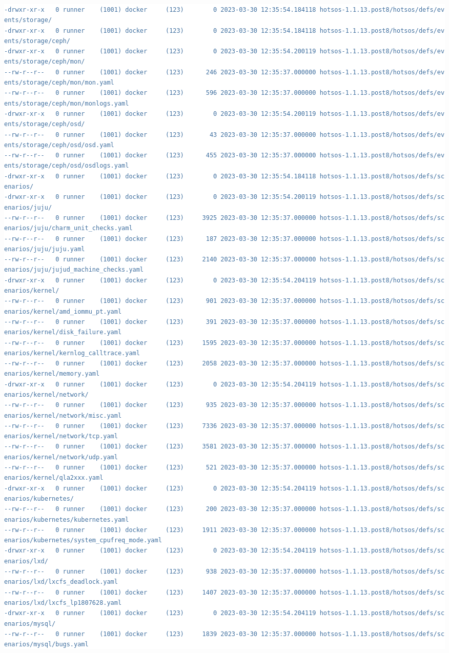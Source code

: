 ```diff
-drwxr-xr-x   0 runner    (1001) docker     (123)        0 2023-03-30 12:35:54.184118 hotsos-1.1.13.post8/hotsos/defs/events/storage/
-drwxr-xr-x   0 runner    (1001) docker     (123)        0 2023-03-30 12:35:54.184118 hotsos-1.1.13.post8/hotsos/defs/events/storage/ceph/
-drwxr-xr-x   0 runner    (1001) docker     (123)        0 2023-03-30 12:35:54.200119 hotsos-1.1.13.post8/hotsos/defs/events/storage/ceph/mon/
--rw-r--r--   0 runner    (1001) docker     (123)      246 2023-03-30 12:35:37.000000 hotsos-1.1.13.post8/hotsos/defs/events/storage/ceph/mon/mon.yaml
--rw-r--r--   0 runner    (1001) docker     (123)      596 2023-03-30 12:35:37.000000 hotsos-1.1.13.post8/hotsos/defs/events/storage/ceph/mon/monlogs.yaml
-drwxr-xr-x   0 runner    (1001) docker     (123)        0 2023-03-30 12:35:54.200119 hotsos-1.1.13.post8/hotsos/defs/events/storage/ceph/osd/
--rw-r--r--   0 runner    (1001) docker     (123)       43 2023-03-30 12:35:37.000000 hotsos-1.1.13.post8/hotsos/defs/events/storage/ceph/osd/osd.yaml
--rw-r--r--   0 runner    (1001) docker     (123)      455 2023-03-30 12:35:37.000000 hotsos-1.1.13.post8/hotsos/defs/events/storage/ceph/osd/osdlogs.yaml
-drwxr-xr-x   0 runner    (1001) docker     (123)        0 2023-03-30 12:35:54.184118 hotsos-1.1.13.post8/hotsos/defs/scenarios/
-drwxr-xr-x   0 runner    (1001) docker     (123)        0 2023-03-30 12:35:54.200119 hotsos-1.1.13.post8/hotsos/defs/scenarios/juju/
--rw-r--r--   0 runner    (1001) docker     (123)     3925 2023-03-30 12:35:37.000000 hotsos-1.1.13.post8/hotsos/defs/scenarios/juju/charm_unit_checks.yaml
--rw-r--r--   0 runner    (1001) docker     (123)      187 2023-03-30 12:35:37.000000 hotsos-1.1.13.post8/hotsos/defs/scenarios/juju/juju.yaml
--rw-r--r--   0 runner    (1001) docker     (123)     2140 2023-03-30 12:35:37.000000 hotsos-1.1.13.post8/hotsos/defs/scenarios/juju/jujud_machine_checks.yaml
-drwxr-xr-x   0 runner    (1001) docker     (123)        0 2023-03-30 12:35:54.204119 hotsos-1.1.13.post8/hotsos/defs/scenarios/kernel/
--rw-r--r--   0 runner    (1001) docker     (123)      901 2023-03-30 12:35:37.000000 hotsos-1.1.13.post8/hotsos/defs/scenarios/kernel/amd_iommu_pt.yaml
--rw-r--r--   0 runner    (1001) docker     (123)      391 2023-03-30 12:35:37.000000 hotsos-1.1.13.post8/hotsos/defs/scenarios/kernel/disk_failure.yaml
--rw-r--r--   0 runner    (1001) docker     (123)     1595 2023-03-30 12:35:37.000000 hotsos-1.1.13.post8/hotsos/defs/scenarios/kernel/kernlog_calltrace.yaml
--rw-r--r--   0 runner    (1001) docker     (123)     2058 2023-03-30 12:35:37.000000 hotsos-1.1.13.post8/hotsos/defs/scenarios/kernel/memory.yaml
-drwxr-xr-x   0 runner    (1001) docker     (123)        0 2023-03-30 12:35:54.204119 hotsos-1.1.13.post8/hotsos/defs/scenarios/kernel/network/
--rw-r--r--   0 runner    (1001) docker     (123)      935 2023-03-30 12:35:37.000000 hotsos-1.1.13.post8/hotsos/defs/scenarios/kernel/network/misc.yaml
--rw-r--r--   0 runner    (1001) docker     (123)     7336 2023-03-30 12:35:37.000000 hotsos-1.1.13.post8/hotsos/defs/scenarios/kernel/network/tcp.yaml
--rw-r--r--   0 runner    (1001) docker     (123)     3581 2023-03-30 12:35:37.000000 hotsos-1.1.13.post8/hotsos/defs/scenarios/kernel/network/udp.yaml
--rw-r--r--   0 runner    (1001) docker     (123)      521 2023-03-30 12:35:37.000000 hotsos-1.1.13.post8/hotsos/defs/scenarios/kernel/qla2xxx.yaml
-drwxr-xr-x   0 runner    (1001) docker     (123)        0 2023-03-30 12:35:54.204119 hotsos-1.1.13.post8/hotsos/defs/scenarios/kubernetes/
--rw-r--r--   0 runner    (1001) docker     (123)      200 2023-03-30 12:35:37.000000 hotsos-1.1.13.post8/hotsos/defs/scenarios/kubernetes/kubernetes.yaml
--rw-r--r--   0 runner    (1001) docker     (123)     1911 2023-03-30 12:35:37.000000 hotsos-1.1.13.post8/hotsos/defs/scenarios/kubernetes/system_cpufreq_mode.yaml
-drwxr-xr-x   0 runner    (1001) docker     (123)        0 2023-03-30 12:35:54.204119 hotsos-1.1.13.post8/hotsos/defs/scenarios/lxd/
--rw-r--r--   0 runner    (1001) docker     (123)      938 2023-03-30 12:35:37.000000 hotsos-1.1.13.post8/hotsos/defs/scenarios/lxd/lxcfs_deadlock.yaml
--rw-r--r--   0 runner    (1001) docker     (123)     1407 2023-03-30 12:35:37.000000 hotsos-1.1.13.post8/hotsos/defs/scenarios/lxd/lxcfs_lp1807628.yaml
-drwxr-xr-x   0 runner    (1001) docker     (123)        0 2023-03-30 12:35:54.204119 hotsos-1.1.13.post8/hotsos/defs/scenarios/mysql/
--rw-r--r--   0 runner    (1001) docker     (123)     1839 2023-03-30 12:35:37.000000 hotsos-1.1.13.post8/hotsos/defs/scenarios/mysql/bugs.yaml
```